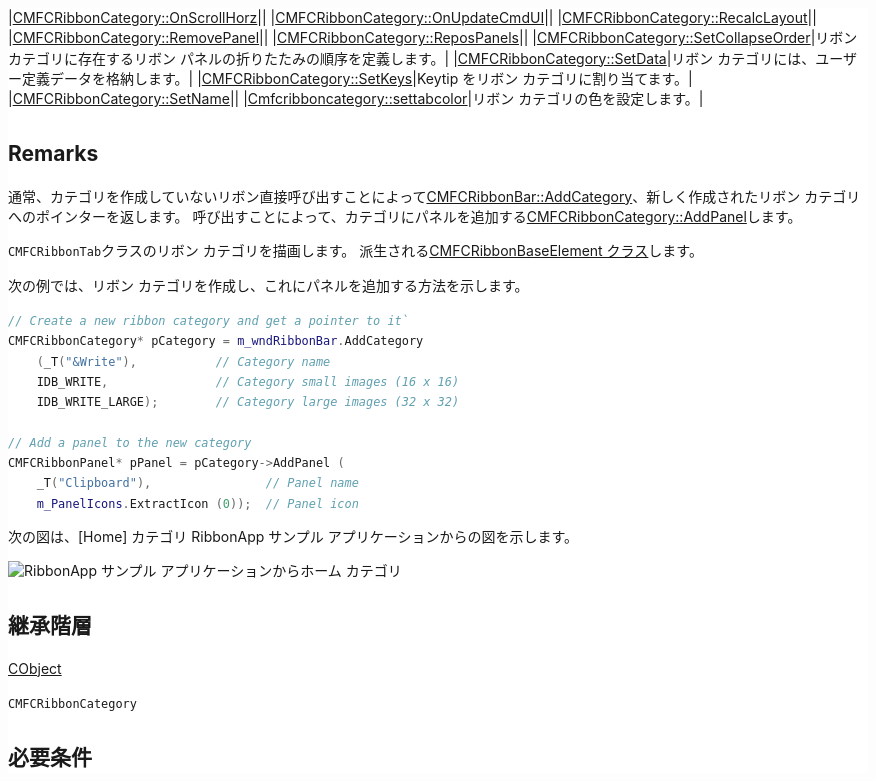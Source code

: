 |[CMFCRibbonCategory::OnScrollHorz](#onscrollhorz)||
|[CMFCRibbonCategory::OnUpdateCmdUI](#onupdatecmdui)||
|[CMFCRibbonCategory::RecalcLayout](#recalclayout)||
|[CMFCRibbonCategory::RemovePanel](#removepanel)||
|[CMFCRibbonCategory::ReposPanels](#repospanels)||
|[CMFCRibbonCategory::SetCollapseOrder](#setcollapseorder)|リボン カテゴリに存在するリボン パネルの折りたたみの順序を定義します。|
|[CMFCRibbonCategory::SetData](#setdata)|リボン カテゴリには、ユーザー定義データを格納します。|
|[CMFCRibbonCategory::SetKeys](#setkeys)|Keytip をリボン カテゴリに割り当てます。|
|[CMFCRibbonCategory::SetName](#setname)||
|[Cmfcribboncategory::settabcolor](#settabcolor)|リボン カテゴリの色を設定します。|

## <a name="remarks"></a>Remarks

通常、カテゴリを作成していないリボン直接呼び出すことによって[CMFCRibbonBar::AddCategory](../../mfc/reference/cmfcribbonbar-class.md#addcategory)、新しく作成されたリボン カテゴリへのポインターを返します。 呼び出すことによって、カテゴリにパネルを追加する[CMFCRibbonCategory::AddPanel](#addpanel)します。

`CMFCRibbonTab`クラスのリボン カテゴリを描画します。 派生される[CMFCRibbonBaseElement クラス](../../mfc/reference/cmfcribbonbaseelement-class.md)します。

次の例では、リボン カテゴリを作成し、これにパネルを追加する方法を示します。

```cpp
// Create a new ribbon category and get a pointer to it`
CMFCRibbonCategory* pCategory = m_wndRibbonBar.AddCategory
    (_T("&Write"),           // Category name
    IDB_WRITE,               // Category small images (16 x 16)
    IDB_WRITE_LARGE);        // Category large images (32 x 32)

// Add a panel to the new category
CMFCRibbonPanel* pPanel = pCategory->AddPanel (
    _T("Clipboard"),                // Panel name
    m_PanelIcons.ExtractIcon (0));  // Panel icon
```

次の図は、[Home] カテゴリ RibbonApp サンプル アプリケーションからの図を示します。

![RibbonApp サンプル アプリケーションからホーム カテゴリ](../../mfc/reference/media/cmfcribboncategory.png "RibbonApp サンプル アプリケーションから [Home] カテゴリ")

## <a name="inheritance-hierarchy"></a>継承階層

[CObject](../../mfc/reference/cobject-class.md)

`CMFCRibbonCategory`

## <a name="requirements"></a>必要条件
